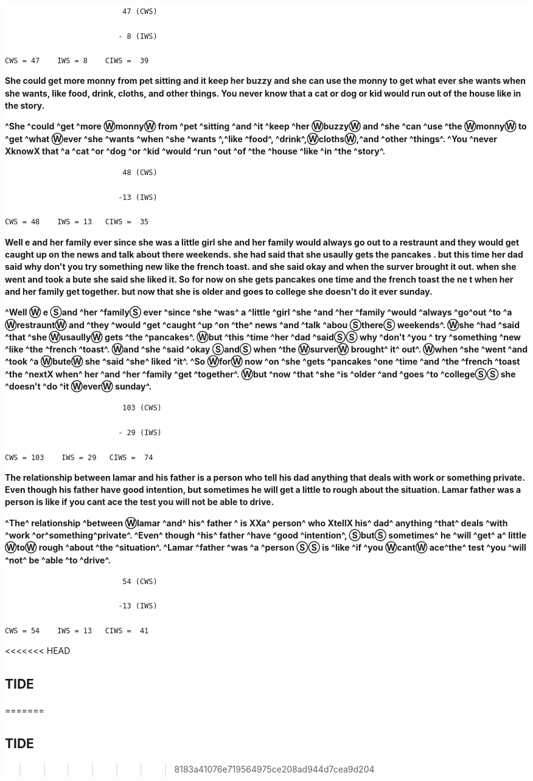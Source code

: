                                47 (CWS) 

                              - 8 (IWS) 

    CWS = 47    IWS = 8    CIWS =  39 

**She  could get more monny from pet sitting and it  keep her buzzy and she can use the monny to get what ever  she wants when she wants, like food, drink, cloths, and other  things. You never know that a cat or dog or kid would run out of the house like in the story.** 


**^She ^could ^get ^more ⓌmonnyⓌ from ^pet ^sitting ^and ^it ^keep ^her ⓌbuzzyⓌ and ^she ^can ^use ^the ⓌmonnyⓌ to ^get ^what Ⓦever ^she ^wants ^when ^she ^wants ^,^like ^food^, ^drink^,ⓌclothsⓌ,^and ^other ^things^. ^You ^never XknowX that ^a ^cat ^or ^dog ^or ^kid ^would ^run ^out ^of ^the ^house ^like ^in ^the ^story^.**   

                               48 (CWS) 

                              -13 (IWS) 

    CWS = 48    IWS = 13   CIWS =  35 

**Well  e and her family ever since she was a little girl she and her family would always go out to a restraunt and they would get caught up on the news and talk about there weekends. she had said that she usaully gets the pancakes . but this time her dad said  why don't you  try something new like the french toast. and she said okay  and when the surver brought it out. when she went and took a bute  she said she liked it. So for now on she gets pancakes one time and the french toast the ne t  when her and her family get together. but now that she is older and goes to college  she doesn't do it ever sunday.** 


**^Well Ⓦ e Ⓢand ^her ^familyⓈ ever ^since ^she ^was^ a ^little ^girl ^she ^and ^her ^family ^would ^always ^go^out ^to ^a ⓌrestrauntⓌ and ^they ^would ^get ^caught ^up ^on ^the^ news ^and ^talk ^abou ⓈthereⓈ weekends^. Ⓦshe ^had ^said ^that ^she ⓌusaullyⓌ gets ^the ^pancakes^. Ⓦbut ^this ^time ^her ^dad ^saidⓈⓈ why ^don't ^you ^ try ^something ^new ^like ^the ^french ^toast^. Ⓦand ^she ^said ^okay ⓈandⓈ when ^the ⓌsurverⓌ brought^ it^ out^. Ⓦwhen ^she ^went ^and ^took ^a ⓌbuteⓌ she ^said ^she^ liked ^it^. ^So ⓌforⓌ now ^on ^she ^gets ^pancakes ^one ^time ^and ^the ^french ^toast ^the ^nextX when^ her ^and ^her ^family ^get ^together^. Ⓦbut ^now ^that ^she ^is ^older ^and ^goes ^to ^collegeⓈⓈ she ^doesn't ^do ^it ⓌeverⓌ sunday^.** 

                               103 (CWS) 

                              - 29 (IWS) 

    CWS = 103    IWS = 29   CIWS =  74 

**The relationship between lamar and his father  is  a person who tell his dad anything that deals with work or something private. Even though his father have good  intention, but sometimes he will get a little to rough about the situation. Lamar father was a person is like if you cant  ace the test you will not be able to drive.** 


**^The^ relationship ^between Ⓦlamar ^and^ his^ father ^ is XXa^ person^ who XtellX his^ dad^ anything ^that^ deals ^with ^work ^or^something^private^. ^Even^ though ^his^ father ^have ^good ^intention^, ⓈbutⓈ sometimes^ he ^will ^get^ a^ little ⓌtoⓌ rough ^about ^the ^situation^. ^Lamar ^father ^was ^a ^person ⓈⓈ is ^like ^if ^you ⓌcantⓌ ace^the^ test ^you ^will ^not^ be ^able ^to ^drive^.** 

                               54 (CWS) 

                              -13 (IWS) 

    CWS = 54    IWS = 13   CIWS =  41 

<<<<<<< HEAD
## TIDE
=======
## TIDE
>>>>>>> 8183a41076e719564975ce208ad944d7cea9d204
